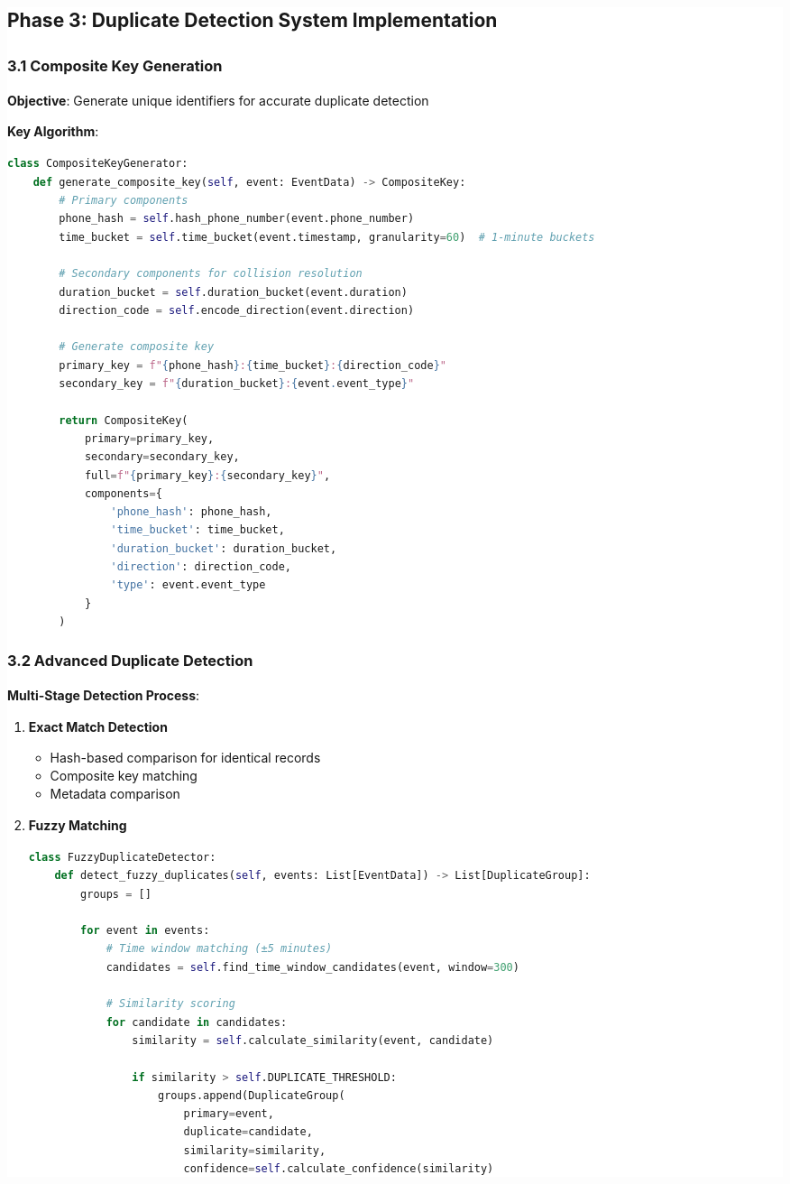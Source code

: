 ## Phase 3: Duplicate Detection System Implementation

### 3.1 Composite Key Generation

**Objective**: Generate unique identifiers for accurate duplicate detection

**Key Algorithm**:
```python
class CompositeKeyGenerator:
    def generate_composite_key(self, event: EventData) -> CompositeKey:
        # Primary components
        phone_hash = self.hash_phone_number(event.phone_number)
        time_bucket = self.time_bucket(event.timestamp, granularity=60)  # 1-minute buckets
        
        # Secondary components for collision resolution
        duration_bucket = self.duration_bucket(event.duration)
        direction_code = self.encode_direction(event.direction)
        
        # Generate composite key
        primary_key = f"{phone_hash}:{time_bucket}:{direction_code}"
        secondary_key = f"{duration_bucket}:{event.event_type}"
        
        return CompositeKey(
            primary=primary_key,
            secondary=secondary_key,
            full=f"{primary_key}:{secondary_key}",
            components={
                'phone_hash': phone_hash,
                'time_bucket': time_bucket,
                'duration_bucket': duration_bucket,
                'direction': direction_code,
                'type': event.event_type
            }
        )
```

### 3.2 Advanced Duplicate Detection

**Multi-Stage Detection Process**:

1. **Exact Match Detection**
   - Hash-based comparison for identical records
   - Composite key matching
   - Metadata comparison

2. **Fuzzy Matching**
   ```python
   class FuzzyDuplicateDetector:
       def detect_fuzzy_duplicates(self, events: List[EventData]) -> List[DuplicateGroup]:
           groups = []
           
           for event in events:
               # Time window matching (±5 minutes)
               candidates = self.find_time_window_candidates(event, window=300)
               
               # Similarity scoring
               for candidate in candidates:
                   similarity = self.calculate_similarity(event, candidate)
                   
                   if similarity > self.DUPLICATE_THRESHOLD:
                       groups.append(DuplicateGroup(
                           primary=event,
                           duplicate=candidate,
                           similarity=similarity,
                           confidence=self.calculate_confidence(similarity)
   ```